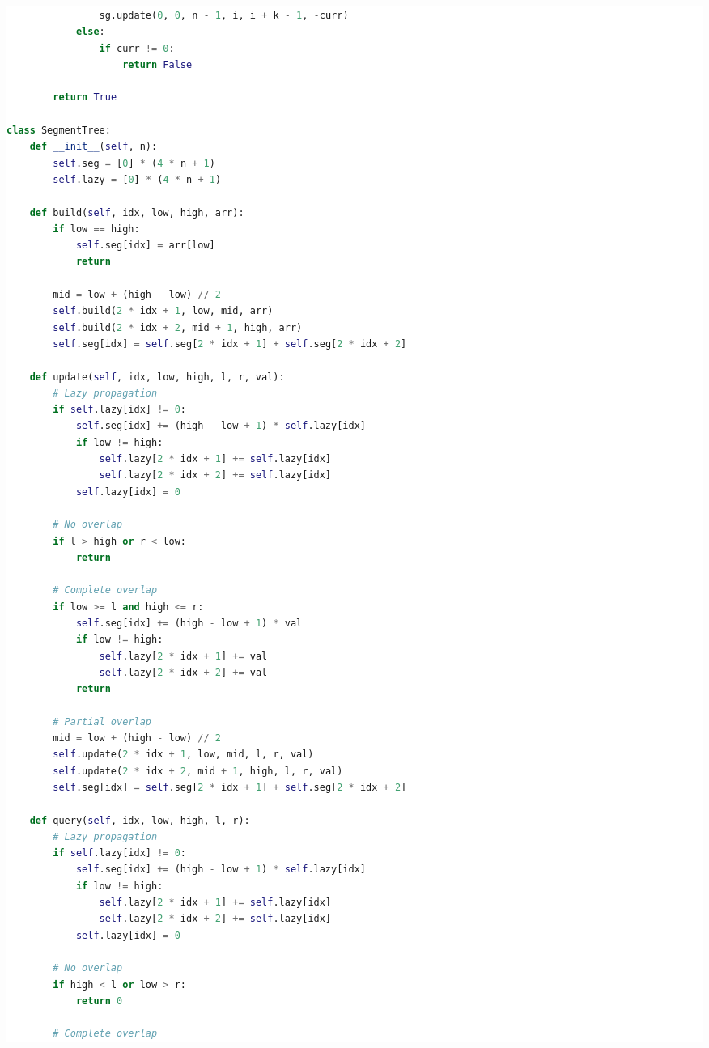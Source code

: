 ```python
                sg.update(0, 0, n - 1, i, i + k - 1, -curr)
            else:
                if curr != 0:
                    return False
        
        return True

class SegmentTree:
    def __init__(self, n):
        self.seg = [0] * (4 * n + 1)
        self.lazy = [0] * (4 * n + 1)

    def build(self, idx, low, high, arr):
        if low == high:
            self.seg[idx] = arr[low]
            return

        mid = low + (high - low) // 2
        self.build(2 * idx + 1, low, mid, arr)
        self.build(2 * idx + 2, mid + 1, high, arr)
        self.seg[idx] = self.seg[2 * idx + 1] + self.seg[2 * idx + 2]

    def update(self, idx, low, high, l, r, val):
        # Lazy propagation
        if self.lazy[idx] != 0:
            self.seg[idx] += (high - low + 1) * self.lazy[idx]
            if low != high:
                self.lazy[2 * idx + 1] += self.lazy[idx]
                self.lazy[2 * idx + 2] += self.lazy[idx]
            self.lazy[idx] = 0

        # No overlap
        if l > high or r < low:
            return

        # Complete overlap
        if low >= l and high <= r:
            self.seg[idx] += (high - low + 1) * val
            if low != high:
                self.lazy[2 * idx + 1] += val
                self.lazy[2 * idx + 2] += val
            return

        # Partial overlap
        mid = low + (high - low) // 2
        self.update(2 * idx + 1, low, mid, l, r, val)
        self.update(2 * idx + 2, mid + 1, high, l, r, val)
        self.seg[idx] = self.seg[2 * idx + 1] + self.seg[2 * idx + 2]

    def query(self, idx, low, high, l, r):
        # Lazy propagation
        if self.lazy[idx] != 0:
            self.seg[idx] += (high - low + 1) * self.lazy[idx]
            if low != high:
                self.lazy[2 * idx + 1] += self.lazy[idx]
                self.lazy[2 * idx + 2] += self.lazy[idx]
            self.lazy[idx] = 0

        # No overlap
        if high < l or low > r:
            return 0

        # Complete overlap
```